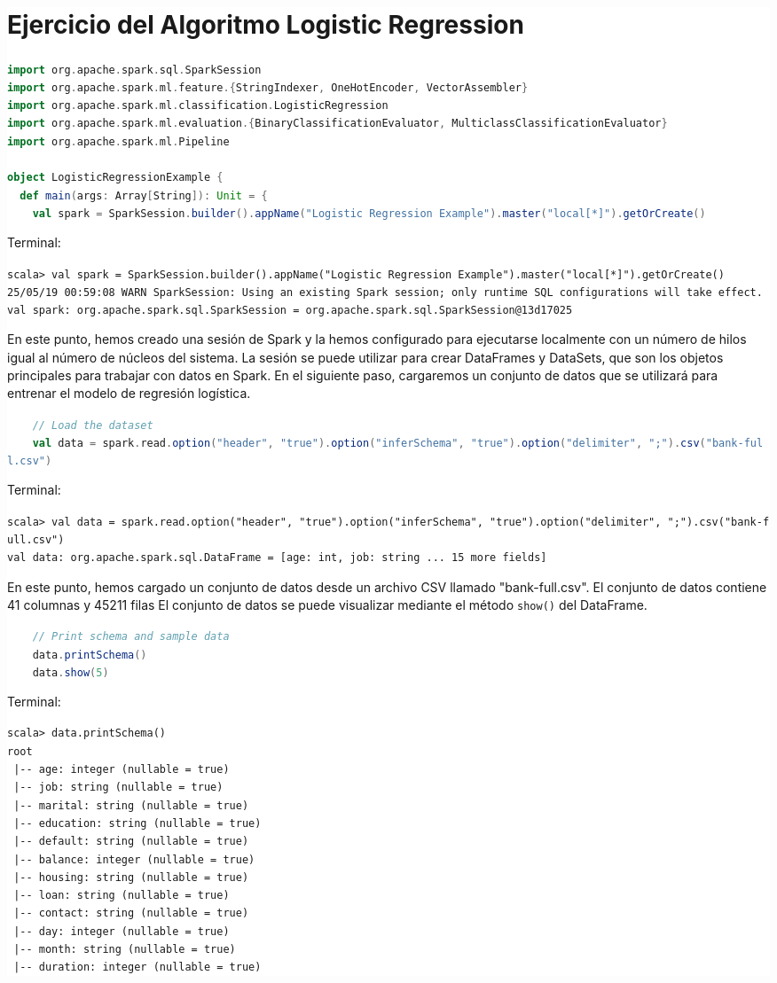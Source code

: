 # Ejercicio del Algoritmo Logistic Regression

```scala
import org.apache.spark.sql.SparkSession
import org.apache.spark.ml.feature.{StringIndexer, OneHotEncoder, VectorAssembler}
import org.apache.spark.ml.classification.LogisticRegression
import org.apache.spark.ml.evaluation.{BinaryClassificationEvaluator, MulticlassClassificationEvaluator}
import org.apache.spark.ml.Pipeline

object LogisticRegressionExample {
  def main(args: Array[String]): Unit = {
    val spark = SparkSession.builder().appName("Logistic Regression Example").master("local[*]").getOrCreate()
```
Terminal:
```
scala> val spark = SparkSession.builder().appName("Logistic Regression Example").master("local[*]").getOrCreate()
25/05/19 00:59:08 WARN SparkSession: Using an existing Spark session; only runtime SQL configurations will take effect.
val spark: org.apache.spark.sql.SparkSession = org.apache.spark.sql.SparkSession@13d17025
```
En este punto, hemos creado una sesión de Spark y la hemos configurado para ejecutarse
localmente con un número de hilos igual al número de núcleos del sistema. La
sesión se puede utilizar para crear DataFrames y DataSets, que son los objetos principales
para trabajar con datos en Spark. En el siguiente paso, cargaremos un conjunto de datos
que se utilizará para entrenar el modelo de regresión logística.

```scala
    // Load the dataset
    val data = spark.read.option("header", "true").option("inferSchema", "true").option("delimiter", ";").csv("bank-full.csv")
```
Terminal:
```
scala> val data = spark.read.option("header", "true").option("inferSchema", "true").option("delimiter", ";").csv("bank-full.csv")
val data: org.apache.spark.sql.DataFrame = [age: int, job: string ... 15 more fields]
```
En este punto, hemos cargado un conjunto de datos desde un archivo CSV llamado
"bank-full.csv". El conjunto de datos contiene 41 columnas y 45211 filas
El conjunto de datos se puede visualizar mediante el método `show()` del DataFrame.

```scala
    // Print schema and sample data
    data.printSchema()
    data.show(5)
```
Terminal:
```
scala> data.printSchema()
root
 |-- age: integer (nullable = true)
 |-- job: string (nullable = true)
 |-- marital: string (nullable = true)
 |-- education: string (nullable = true)
 |-- default: string (nullable = true)
 |-- balance: integer (nullable = true)
 |-- housing: string (nullable = true)
 |-- loan: string (nullable = true)
 |-- contact: string (nullable = true)
 |-- day: integer (nullable = true)
 |-- month: string (nullable = true)
 |-- duration: integer (nullable = true)
```